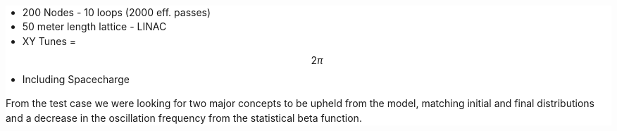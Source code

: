 * 200 Nodes - 10 loops (2000 eff. passes)
* 50 meter length lattice - LINAC
* XY Tunes = $$ 2 \pi $$
* Including Spacecharge
  
From the test case we were looking for two major concepts to be upheld from the model, matching initial and final distributions and a decrease in the oscillation frequency from the statistical beta function.
